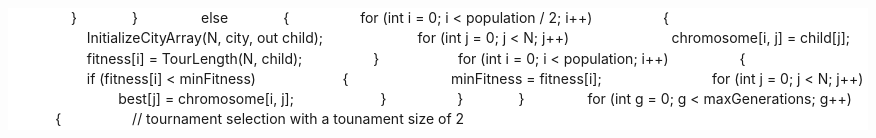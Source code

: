 &nbsp;&nbsp;&nbsp;&nbsp;&nbsp;&nbsp;&nbsp;&nbsp;&nbsp;&nbsp;&nbsp;&nbsp;&nbsp;&nbsp;&nbsp;&nbsp;}&nbsp;
&nbsp;&nbsp;&nbsp;&nbsp;&nbsp;&nbsp;&nbsp;&nbsp;&nbsp;&nbsp;&nbsp;&nbsp;}&nbsp;
&nbsp;
&nbsp;&nbsp;&nbsp;&nbsp;&nbsp;&nbsp;&nbsp;&nbsp;&nbsp;&nbsp;&nbsp;&nbsp;<span class="cs__keyword">else</span>&nbsp;
&nbsp;&nbsp;&nbsp;&nbsp;&nbsp;&nbsp;&nbsp;&nbsp;&nbsp;&nbsp;&nbsp;&nbsp;{&nbsp;
&nbsp;&nbsp;&nbsp;&nbsp;&nbsp;&nbsp;&nbsp;&nbsp;&nbsp;&nbsp;&nbsp;&nbsp;&nbsp;&nbsp;&nbsp;&nbsp;<span class="cs__keyword">for</span>&nbsp;(<span class="cs__keyword">int</span>&nbsp;i&nbsp;=&nbsp;<span class="cs__number">0</span>;&nbsp;i&nbsp;&lt;&nbsp;population&nbsp;/&nbsp;<span class="cs__number">2</span>;&nbsp;i&#43;&#43;)&nbsp;
&nbsp;&nbsp;&nbsp;&nbsp;&nbsp;&nbsp;&nbsp;&nbsp;&nbsp;&nbsp;&nbsp;&nbsp;&nbsp;&nbsp;&nbsp;&nbsp;{&nbsp;
&nbsp;&nbsp;&nbsp;&nbsp;&nbsp;&nbsp;&nbsp;&nbsp;&nbsp;&nbsp;&nbsp;&nbsp;&nbsp;&nbsp;&nbsp;&nbsp;&nbsp;&nbsp;&nbsp;&nbsp;InitializeCityArray(N,&nbsp;city,&nbsp;<span class="cs__keyword">out</span>&nbsp;child);&nbsp;
&nbsp;
&nbsp;&nbsp;&nbsp;&nbsp;&nbsp;&nbsp;&nbsp;&nbsp;&nbsp;&nbsp;&nbsp;&nbsp;&nbsp;&nbsp;&nbsp;&nbsp;&nbsp;&nbsp;&nbsp;&nbsp;<span class="cs__keyword">for</span>&nbsp;(<span class="cs__keyword">int</span>&nbsp;j&nbsp;=&nbsp;<span class="cs__number">0</span>;&nbsp;j&nbsp;&lt;&nbsp;N;&nbsp;j&#43;&#43;)&nbsp;
&nbsp;&nbsp;&nbsp;&nbsp;&nbsp;&nbsp;&nbsp;&nbsp;&nbsp;&nbsp;&nbsp;&nbsp;&nbsp;&nbsp;&nbsp;&nbsp;&nbsp;&nbsp;&nbsp;&nbsp;&nbsp;&nbsp;&nbsp;&nbsp;chromosome[i,&nbsp;j]&nbsp;=&nbsp;child[j];&nbsp;
&nbsp;
&nbsp;&nbsp;&nbsp;&nbsp;&nbsp;&nbsp;&nbsp;&nbsp;&nbsp;&nbsp;&nbsp;&nbsp;&nbsp;&nbsp;&nbsp;&nbsp;&nbsp;&nbsp;&nbsp;&nbsp;fitness[i]&nbsp;=&nbsp;TourLength(N,&nbsp;child);&nbsp;
&nbsp;&nbsp;&nbsp;&nbsp;&nbsp;&nbsp;&nbsp;&nbsp;&nbsp;&nbsp;&nbsp;&nbsp;&nbsp;&nbsp;&nbsp;&nbsp;}&nbsp;
&nbsp;
&nbsp;&nbsp;&nbsp;&nbsp;&nbsp;&nbsp;&nbsp;&nbsp;&nbsp;&nbsp;&nbsp;&nbsp;&nbsp;&nbsp;&nbsp;&nbsp;<span class="cs__keyword">for</span>&nbsp;(<span class="cs__keyword">int</span>&nbsp;i&nbsp;=&nbsp;<span class="cs__number">0</span>;&nbsp;i&nbsp;&lt;&nbsp;population;&nbsp;i&#43;&#43;)&nbsp;
&nbsp;&nbsp;&nbsp;&nbsp;&nbsp;&nbsp;&nbsp;&nbsp;&nbsp;&nbsp;&nbsp;&nbsp;&nbsp;&nbsp;&nbsp;&nbsp;{&nbsp;
&nbsp;&nbsp;&nbsp;&nbsp;&nbsp;&nbsp;&nbsp;&nbsp;&nbsp;&nbsp;&nbsp;&nbsp;&nbsp;&nbsp;&nbsp;&nbsp;&nbsp;&nbsp;&nbsp;&nbsp;<span class="cs__keyword">if</span>&nbsp;(fitness[i]&nbsp;&lt;&nbsp;minFitness)&nbsp;
&nbsp;&nbsp;&nbsp;&nbsp;&nbsp;&nbsp;&nbsp;&nbsp;&nbsp;&nbsp;&nbsp;&nbsp;&nbsp;&nbsp;&nbsp;&nbsp;&nbsp;&nbsp;&nbsp;&nbsp;{&nbsp;
&nbsp;&nbsp;&nbsp;&nbsp;&nbsp;&nbsp;&nbsp;&nbsp;&nbsp;&nbsp;&nbsp;&nbsp;&nbsp;&nbsp;&nbsp;&nbsp;&nbsp;&nbsp;&nbsp;&nbsp;&nbsp;&nbsp;&nbsp;&nbsp;minFitness&nbsp;=&nbsp;fitness[i];&nbsp;
&nbsp;
&nbsp;&nbsp;&nbsp;&nbsp;&nbsp;&nbsp;&nbsp;&nbsp;&nbsp;&nbsp;&nbsp;&nbsp;&nbsp;&nbsp;&nbsp;&nbsp;&nbsp;&nbsp;&nbsp;&nbsp;&nbsp;&nbsp;&nbsp;&nbsp;<span class="cs__keyword">for</span>&nbsp;(<span class="cs__keyword">int</span>&nbsp;j&nbsp;=&nbsp;<span class="cs__number">0</span>;&nbsp;j&nbsp;&lt;&nbsp;N;&nbsp;j&#43;&#43;)&nbsp;
&nbsp;&nbsp;&nbsp;&nbsp;&nbsp;&nbsp;&nbsp;&nbsp;&nbsp;&nbsp;&nbsp;&nbsp;&nbsp;&nbsp;&nbsp;&nbsp;&nbsp;&nbsp;&nbsp;&nbsp;&nbsp;&nbsp;&nbsp;&nbsp;&nbsp;&nbsp;&nbsp;&nbsp;best[j]&nbsp;=&nbsp;chromosome[i,&nbsp;j];&nbsp;
&nbsp;&nbsp;&nbsp;&nbsp;&nbsp;&nbsp;&nbsp;&nbsp;&nbsp;&nbsp;&nbsp;&nbsp;&nbsp;&nbsp;&nbsp;&nbsp;&nbsp;&nbsp;&nbsp;&nbsp;}&nbsp;
&nbsp;&nbsp;&nbsp;&nbsp;&nbsp;&nbsp;&nbsp;&nbsp;&nbsp;&nbsp;&nbsp;&nbsp;&nbsp;&nbsp;&nbsp;&nbsp;}&nbsp;
&nbsp;&nbsp;&nbsp;&nbsp;&nbsp;&nbsp;&nbsp;&nbsp;&nbsp;&nbsp;&nbsp;&nbsp;}&nbsp;
&nbsp;
&nbsp;&nbsp;&nbsp;&nbsp;&nbsp;&nbsp;&nbsp;&nbsp;&nbsp;&nbsp;&nbsp;&nbsp;<span class="cs__keyword">for</span>&nbsp;(<span class="cs__keyword">int</span>&nbsp;g&nbsp;=&nbsp;<span class="cs__number">0</span>;&nbsp;g&nbsp;&lt;&nbsp;maxGenerations;&nbsp;g&#43;&#43;)&nbsp;
&nbsp;&nbsp;&nbsp;&nbsp;&nbsp;&nbsp;&nbsp;&nbsp;&nbsp;&nbsp;&nbsp;&nbsp;{&nbsp;
&nbsp;&nbsp;&nbsp;&nbsp;&nbsp;&nbsp;&nbsp;&nbsp;&nbsp;&nbsp;&nbsp;&nbsp;&nbsp;&nbsp;&nbsp;&nbsp;<span class="cs__com">//&nbsp;tournament&nbsp;selection&nbsp;with&nbsp;a&nbsp;tounament&nbsp;size&nbsp;of&nbsp;2</span>&nbsp;
&nbsp;